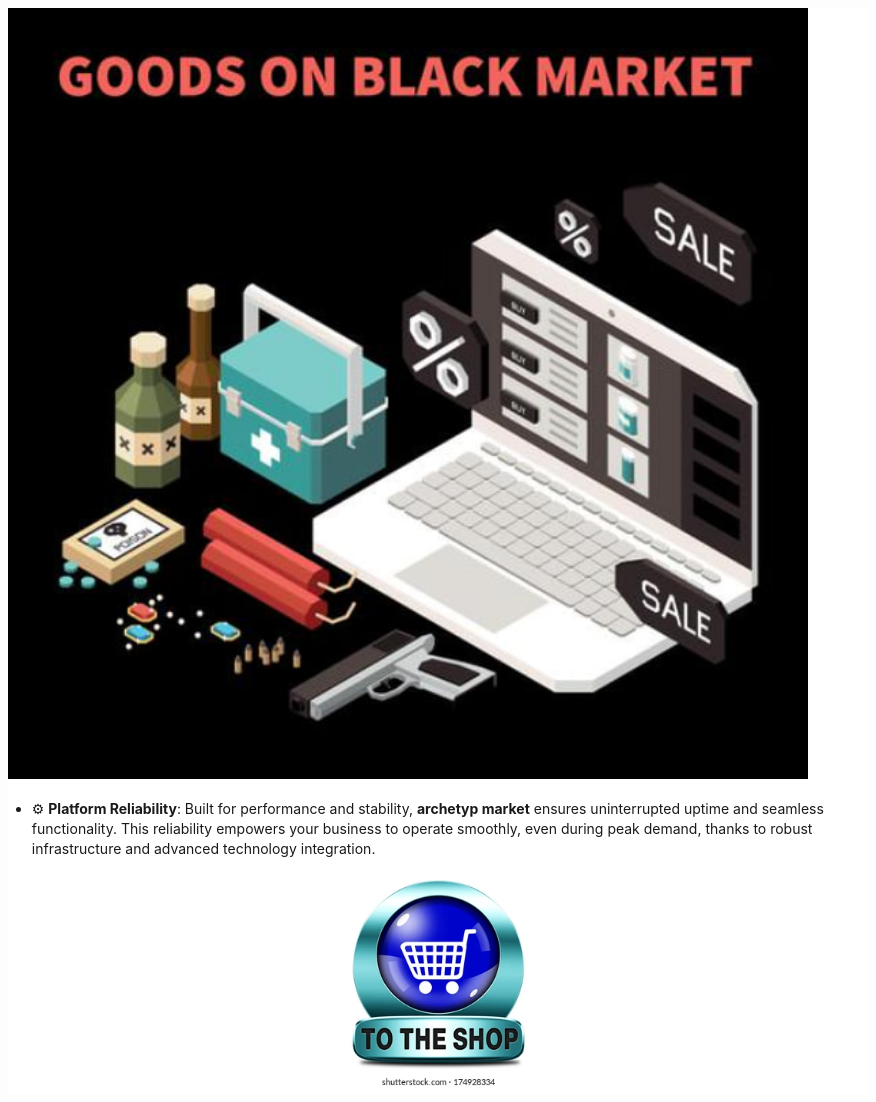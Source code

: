 <img src='assets/images/shop/images/archetyp/8.jpg' alt='Images' width='800'/>

</div>

- ⚙️ **Platform Reliability**: Built for performance and stability, **archetyp market** ensures uninterrupted uptime and seamless functionality. This reliability empowers your business to operate smoothly, even during peak demand, thanks to robust infrastructure and advanced technology integration.

<div align='center'>

<a href='https://torcat.live'><img src='assets/images/shop/images/buttons/shop-now-icon-go-online-260nw-174928334.webp' alt='Download' width='200'/></a>
